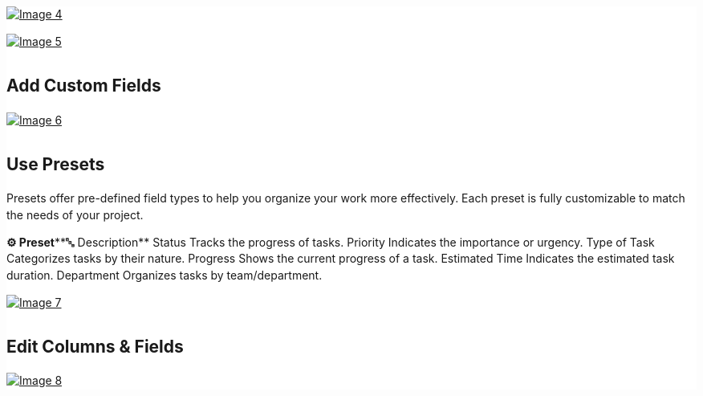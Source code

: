 [![Image 4](https://downloads.intercomcdn.com/i/o/plyqw4hf/1627122058/b5921363a6603605fb763a728d9c/hide-column.jpg?expires=1757790000&signature=8b6db45c4e168df6d1a1813034919a6138683d4b88b58aac48b90ecab8e24e6d&req=dSYlEch8n4FaUfMW1HO4zStV8EcKCH5tROUdZdUrfYNWLa2lS1Lpn17B1ixe%0AbAn2Uev79Zt8ziLOtAo%3D%0A)](https://downloads.intercomcdn.com/i/o/plyqw4hf/1627122058/b5921363a6603605fb763a728d9c/hide-column.jpg?expires=1757790000&signature=8b6db45c4e168df6d1a1813034919a6138683d4b88b58aac48b90ecab8e24e6d&req=dSYlEch8n4FaUfMW1HO4zStV8EcKCH5tROUdZdUrfYNWLa2lS1Lpn17B1ixe%0AbAn2Uev79Zt8ziLOtAo%3D%0A)

[![Image 5](https://downloads.intercomcdn.com/i/o/plyqw4hf/1627122480/22179dcc1ffb56c03cc67906ae53/show-column.jpg?expires=1757790000&signature=0b131c78f63fef59c353eb8e5d41f09a4d9c8095f1d1839a187c6b12fcda91cf&req=dSYlEch8n4VXWfMW1HO4zesFAxYw4urJTa1JmPDCTK6GzTIA%2Fi1h3d072dw9%0Aot2kiFdj2jR%2BTCww%2F48%3D%0A)](https://downloads.intercomcdn.com/i/o/plyqw4hf/1627122480/22179dcc1ffb56c03cc67906ae53/show-column.jpg?expires=1757790000&signature=0b131c78f63fef59c353eb8e5d41f09a4d9c8095f1d1839a187c6b12fcda91cf&req=dSYlEch8n4VXWfMW1HO4zesFAxYw4urJTa1JmPDCTK6GzTIA%2Fi1h3d072dw9%0Aot2kiFdj2jR%2BTCww%2F48%3D%0A)

**Add Custom Fields**
---------------------

[![Image 6](https://downloads.intercomcdn.com/i/o/plyqw4hf/1563845061/2db221c67bf187b9a3924d2866c2/custom-fields.gif?expires=1757790000&signature=6a8191fad15c934839d1241c992f4001fc519233a639e98426db5d5aac2f5f87&req=dSUhFcF6mIFZWPMW1HO4zceENSIrpzNW%2FqMY6MqLcZjs0D1Ng%2BtGbtkik66W%0AKey2YZWQoLTZRTqU95w%3D%0A)](https://downloads.intercomcdn.com/i/o/plyqw4hf/1563845061/2db221c67bf187b9a3924d2866c2/custom-fields.gif?expires=1757790000&signature=6a8191fad15c934839d1241c992f4001fc519233a639e98426db5d5aac2f5f87&req=dSUhFcF6mIFZWPMW1HO4zceENSIrpzNW%2FqMY6MqLcZjs0D1Ng%2BtGbtkik66W%0AKey2YZWQoLTZRTqU95w%3D%0A)

**Use Presets**
---------------

Presets offer pre-defined field types to help you organize your work more effectively. Each preset is fully customizable to match the needs of your project.

**⚙️ Preset****🔤 Description**
Status Tracks the progress of tasks.
Priority Indicates the importance or urgency.
Type of Task Categorizes tasks by their nature.
Progress Shows the current progress of a task.
Estimated Time Indicates the estimated task duration.
Department Organizes tasks by team/department.

[![Image 7](https://downloads.intercomcdn.com/i/o/plyqw4hf/1627129678/bbf5e0163b5e4620bfa9e2da2f6e/table-view-presets.jpg?expires=1757790000&signature=db35f27f9903aeaab6a15d4a604c32edb07b5d0f11696247547e5bc51a0a6d86&req=dSYlEch8lIdYUfMW1HO4zUZRZV8uY6HH7VaoUMfXloyg6SVrBjanyWQ%2BMCKH%0AyvnlR3y16PzauMiDxRE%3D%0A)](https://downloads.intercomcdn.com/i/o/plyqw4hf/1627129678/bbf5e0163b5e4620bfa9e2da2f6e/table-view-presets.jpg?expires=1757790000&signature=db35f27f9903aeaab6a15d4a604c32edb07b5d0f11696247547e5bc51a0a6d86&req=dSYlEch8lIdYUfMW1HO4zUZRZV8uY6HH7VaoUMfXloyg6SVrBjanyWQ%2BMCKH%0AyvnlR3y16PzauMiDxRE%3D%0A)

**Edit Columns & Fields**
-------------------------

[![Image 8](https://downloads.intercomcdn.com/i/o/plyqw4hf/1563845055/75c9ee1bd4b4b0cecf5d18b8d190/edit-field.jpg?expires=1757790000&signature=32cd15ddc5d566d5885dd0c03fe4cac74c2510c053584ef3baaf630b9bd80fd4&req=dSUhFcF6mIFaXPMW1HO4zQOZjOR3lEqQXbz8ukE3UI2h%2FsUk8PEia5m59Bi5%0AufJxvuqX1v0hDNz1N%2Bk%3D%0A)](https://downloads.intercomcdn.com/i/o/plyqw4hf/1563845055/75c9ee1bd4b4b0cecf5d18b8d190/edit-field.jpg?expires=1757790000&signature=32cd15ddc5d566d5885dd0c03fe4cac74c2510c053584ef3baaf630b9bd80fd4&req=dSUhFcF6mIFaXPMW1HO4zQOZjOR3lEqQXbz8ukE3UI2h%2FsUk8PEia5m59Bi5%0AufJxvuqX1v0hDNz1N%2Bk%3D%0A)
